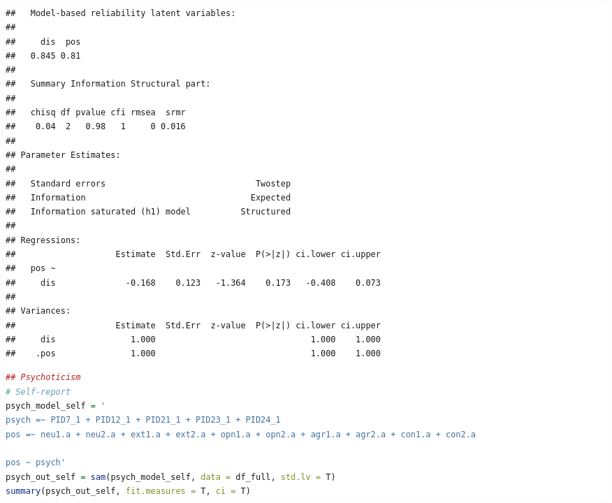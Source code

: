     ##   Model-based reliability latent variables:
    ## 
    ##     dis  pos
    ##   0.845 0.81
    ## 
    ##   Summary Information Structural part:
    ## 
    ##   chisq df pvalue cfi rmsea  srmr
    ##    0.04  2   0.98   1     0 0.016
    ## 
    ## Parameter Estimates:
    ## 
    ##   Standard errors                              Twostep
    ##   Information                                 Expected
    ##   Information saturated (h1) model          Structured
    ## 
    ## Regressions:
    ##                    Estimate  Std.Err  z-value  P(>|z|) ci.lower ci.upper
    ##   pos ~                                                                 
    ##     dis              -0.168    0.123   -1.364    0.173   -0.408    0.073
    ## 
    ## Variances:
    ##                    Estimate  Std.Err  z-value  P(>|z|) ci.lower ci.upper
    ##     dis               1.000                               1.000    1.000
    ##    .pos               1.000                               1.000    1.000

``` r
## Psychoticism
# Self-report
psych_model_self = '
psych =~ PID7_1 + PID12_1 + PID21_1 + PID23_1 + PID24_1 
pos =~ neu1.a + neu2.a + ext1.a + ext2.a + opn1.a + opn2.a + agr1.a + agr2.a + con1.a + con2.a

pos ~ psych'
psych_out_self = sam(psych_model_self, data = df_full, std.lv = T)
summary(psych_out_self, fit.measures = T, ci = T)
```

